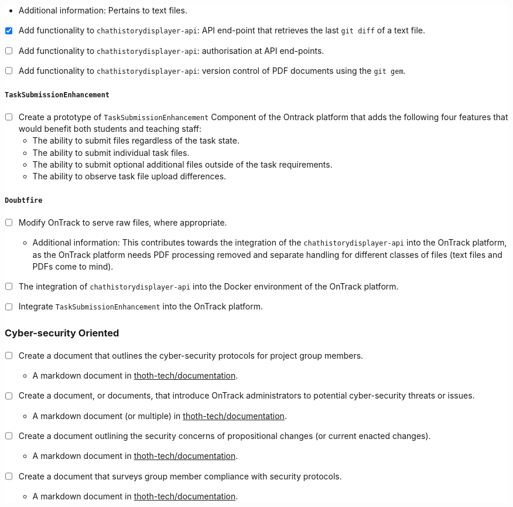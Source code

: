   - Additional information: Pertains to text files.

- [x] Add functionality to `chathistorydisplayer-api`: API end-point that
    retrieves the last `git diff` of a text file.

- [ ] Add functionality to `chathistorydisplayer-api`: authorisation at API end-points.

- [ ] Add functionality to `chathistorydisplayer-api`: version control of PDF
    documents using the `git gem`.

#### `TaskSubmissionEnhancement`

- [ ] Create a prototype of `TaskSubmissionEnhancement` Component of the Ontrack
    platform that adds the following four features that would benefit both
    students and teaching staff:
  - The ability to submit files regardless of the task state.
  - The ability to submit individual task files.
  - The ability to submit optional additional files outside of the task requirements.
  - The ability to observe task file upload differences.

#### `Doubtfire`

- [ ] Modify OnTrack to serve raw files, where appropriate.

  - Additional information: This contributes towards the integration of the
    `chathistorydisplayer-api` into the OnTrack platform, as the OnTrack
    platform needs PDF processing removed and separate handling for
    different classes of files (text files and PDFs
    come to mind).

- [ ] The integration of `chathistorydisplayer-api` into the Docker
    environment of the OnTrack platform.

- [ ] Integrate `TaskSubmissionEnhancement` into the OnTrack platform.

### Cyber-security Oriented

- [ ] Create a document that outlines the cyber-security protocols for project
   group members.

  - A markdown document in [thoth-tech/documentation](https://github.com/thoth-tech/documentation/).

- [ ] Create a document, or documents, that introduce OnTrack administrators to potential
      cyber-security threats or issues.

  - A markdown document (or multiple) in
    [thoth-tech/documentation](https://github.com/thoth-tech/documentation/).

- [ ] Create a document outlining the security concerns of propositional changes
    (or current enacted changes).

  - A markdown document in [thoth-tech/documentation](https://github.com/thoth-tech/documentation/).

- [ ] Create a document that surveys group member compliance with security protocols.

  - A markdown document in [thoth-tech/documentation](https://github.com/thoth-tech/documentation/).
